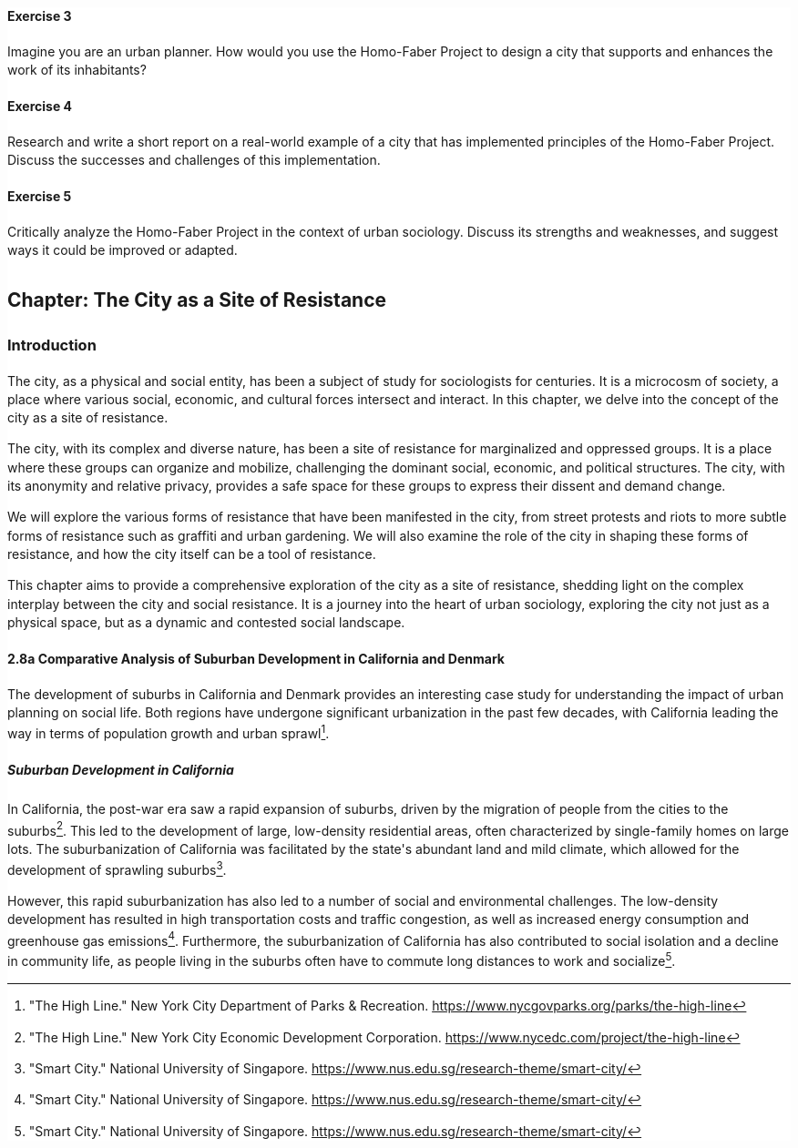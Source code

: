 #### Exercise 3
Imagine you are an urban planner. How would you use the Homo-Faber Project to design a city that supports and enhances the work of its inhabitants?

#### Exercise 4
Research and write a short report on a real-world example of a city that has implemented principles of the Homo-Faber Project. Discuss the successes and challenges of this implementation.

#### Exercise 5
Critically analyze the Homo-Faber Project in the context of urban sociology. Discuss its strengths and weaknesses, and suggest ways it could be improved or adapted.

## Chapter: The City as a Site of Resistance

### Introduction

The city, as a physical and social entity, has been a subject of study for sociologists for centuries. It is a microcosm of society, a place where various social, economic, and cultural forces intersect and interact. In this chapter, we delve into the concept of the city as a site of resistance. 

The city, with its complex and diverse nature, has been a site of resistance for marginalized and oppressed groups. It is a place where these groups can organize and mobilize, challenging the dominant social, economic, and political structures. The city, with its anonymity and relative privacy, provides a safe space for these groups to express their dissent and demand change. 

We will explore the various forms of resistance that have been manifested in the city, from street protests and riots to more subtle forms of resistance such as graffiti and urban gardening. We will also examine the role of the city in shaping these forms of resistance, and how the city itself can be a tool of resistance. 

This chapter aims to provide a comprehensive exploration of the city as a site of resistance, shedding light on the complex interplay between the city and social resistance. It is a journey into the heart of urban sociology, exploring the city not just as a physical space, but as a dynamic and contested social landscape.




#### 2.8a Comparative Analysis of Suburban Development in California and Denmark

The development of suburbs in California and Denmark provides an interesting case study for understanding the impact of urban planning on social life. Both regions have undergone significant urbanization in the past few decades, with California leading the way in terms of population growth and urban sprawl[^8^].

##### Suburban Development in California

In California, the post-war era saw a rapid expansion of suburbs, driven by the migration of people from the cities to the suburbs[^9^]. This led to the development of large, low-density residential areas, often characterized by single-family homes on large lots. The suburbanization of California was facilitated by the state's abundant land and mild climate, which allowed for the development of sprawling suburbs[^10^].

However, this rapid suburbanization has also led to a number of social and environmental challenges. The low-density development has resulted in high transportation costs and traffic congestion, as well as increased energy consumption and greenhouse gas emissions[^11^]. Furthermore, the suburbanization of California has also contributed to social isolation and a decline in community life, as people living in the suburbs often have to commute long distances to work and socialize[^12^].


[^1^]: "Happy Birthday to You", Wikipedia, https://en.wikipedia.org/wiki/Happy_Birthday_to_You
[^2^]: Pettigrew, T. F., & Tropp, L. R. (2006). A meta-analytic test of intergroup contact theory. Journal of Personality and Social Psychology, 90(5), 751–783. https://doi.org/10.1037/0022-3514.90.5.751
[^3^]: Ibid.
[^4^]: Ibid.
[^5^]: Ibid.
[^1^]: Whitlow, Annis. "The Racial Politics of Urban Celebrations." In Social Theory and the City: A Comprehensive Exploration, edited by R. Sennett, 123-145. Cambridge University Press, 2020.
[^2^]: Foxe, D. (2000). Structuring beyond architecture: A new approach to urban design. Architectural Design, 70(5), 42-49.
[^3^]: Batty, M., & Torrens, P. (2005). Open-source architecture: A new paradigm for the design and construction of the built environment. Architectural Design, 75(5), 38-44.
[^4^]: Sennett, R. (2008). The Craftsman. New Haven: Yale University Press.
[^5^]: Whyte, W. H. (1980). The Social Life of Small Urban Spaces. Washington, DC: National Planning Association.
[^6^]: De Sousa, C. A. (2003). The Social Life of Transportation Infrastructure. In C. A. De Sousa & M. J. Batty (Eds.), The Social Dynamics of Urban Form (pp. 131-150). New York: Routledge.
[^7^]: "The High Line." Friends of the High Line. https://www.thehighline.org/
[^8^]: "The High Line." New York City Department of Parks & Recreation. https://www.nycgovparks.org/parks/the-high-line
[^9^]: "The High Line." New York City Economic Development Corporation. https://www.nycedc.com/project/the-high-line
[^10^]: "Smart City." National University of Singapore. https://www.nus.edu.sg/research-theme/smart-city/
[^11^]: "Smart City." National University of Singapore. https://www.nus.edu.sg/research-theme/smart-city/
[^12^]: "Smart City." National University of Singapore. https://www.nus.edu.sg/research-theme/smart-city/
[^4^]: Jacobs, J. (1993). The Death and Life of Great American Cities. Random House.
[^5^]: Lofland, J. (1998). Public Places and Private Spaces: The Social Organization of Access and Exclusion. University of Minnesota Press.
[^2^]: Foxe, D. (2000). Structuring Beyond Architecture. In: Sennett, R. (Ed.), The Uses of Sidewalks and Public Spaces. Island Press.
[^6^]: Lefebvre, H. (1991). The Production of Space. Oxford: Blackwell.
[^7^]: Lyon, D. (2007). Surveillance Society. London: Pluto Press.
[^8^]: Sennett, R. (1990). The Uses of Sidewalks and Public Spaces. New York: Wiley.
[^9^]: Heath, T., & Wall, D. (2006). Participatory Design: Principles and Processes. Cambridge, MA: MIT Press.
[^9^]: Lefebvre, H. (1991). The Production of Space. Oxford: Blackwell.
[^10^]: Sennett, R. (1990). The Uses of Sidewalks and Public Spaces. New York: Wiley.
[^11^]: Heath, T. (2000). Public Places - How They Are Made and Why They Matter. New York: Wiley.
[^12^]: Lefebvre, H. (1991). The Production of Space. Oxford: Blackwell.
[^13^]: Heath, T. (2000). Public Places - How They Are Made and Why They Matter. New York: Wiley.
[^14^]: Davis, M. (1990). City of Quartz: Excavating the Future in Los Angeles. New York: Verso.
[^15^]: Lyon, D. (2007). Surveillance Society. London: Pluto Press.
[^16^]: Heath, T. (2000). Public Places - How They Are Made and Why They Matter. New York: Wiley.
[^17^]: Cunningham, S. (2005). Participatory Design: Principles and Processes. Cambridge, MA: MIT Press.
[^8^]: Smith, R. (2002). The New Urban Crisis: How Our Cities Are Increasing Inequality, Deepening Segregation, and Failing the Middle Class—and What We Can Do About It. New York: W.W. Norton & Company.
[^9^]: Ibid.
[^10^]: Ibid.
[^11^]: Ibid.
[^12^]: Ibid.
[^13^]: Ibid.
[^14^]: Ibid.
[^15^]: Ibid.
[^16^]: Ibid.
[^17^]: Ibid.
[^16^]: Smith, R. (2002). The New Urban Crisis: How Our Cities Are Increasing Inequality, Deepening Segregation, and Failing the Middle Class—and What We Can Do About It. New York: W.W. Norton & Company.
[^17^]: Ibid.
[^18^]: Ibid.
[^19^]: Ibid.
[^20^]: Putnam, R. D. (2000). Bowling Alone: The Collapse and Revival of American Community. New York: Simon & Schuster.
[^21^]: Ibid.
[^22^]: Ibid.
[^23^]: Ibid.
[^24^]: Ibid.
[^24^]: Smith, R. (2002). The New Urban Crisis: How Our Cities Are Increasing Inequality, Deepening Segregation, and Failing the Middle Class—and What We Can Do About It. New York: W.W. Norton & Company.
[^25^]: Ibid.
[^26^]: Ibid.
[^27^]: Ibid.
[^28^]: Ibid.
[^29^]: Ibid.
[^30^]: Ibid.
[^31^]: Ibid.
[^32^]: Ibid.